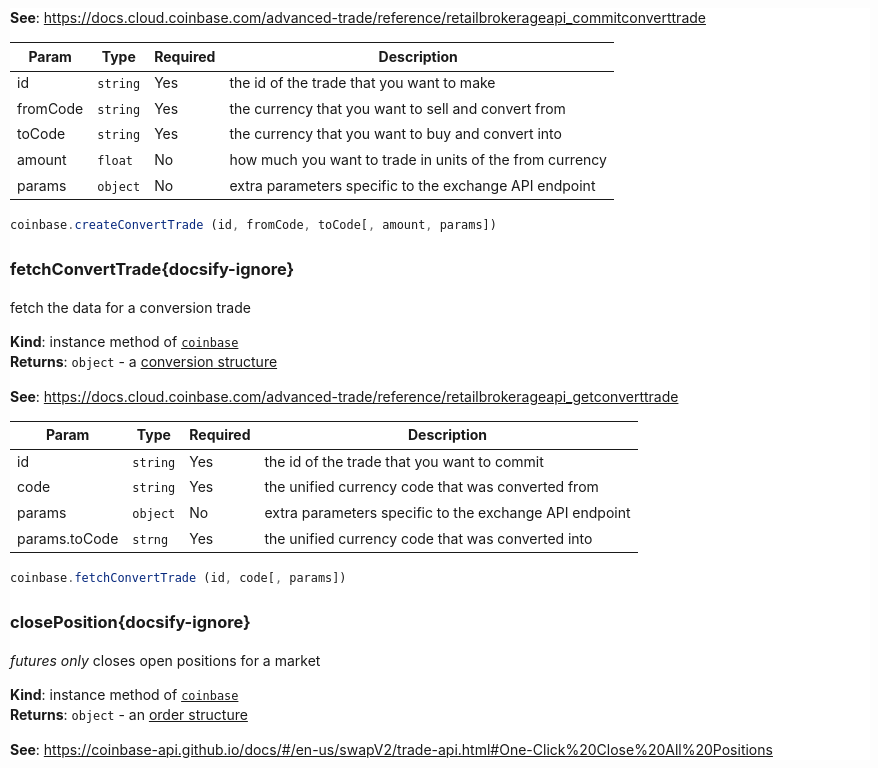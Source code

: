 **See**: https://docs.cloud.coinbase.com/advanced-trade/reference/retailbrokerageapi_commitconverttrade  

| Param | Type | Required | Description |
| --- | --- | --- | --- |
| id | <code>string</code> | Yes | the id of the trade that you want to make |
| fromCode | <code>string</code> | Yes | the currency that you want to sell and convert from |
| toCode | <code>string</code> | Yes | the currency that you want to buy and convert into |
| amount | <code>float</code> | No | how much you want to trade in units of the from currency |
| params | <code>object</code> | No | extra parameters specific to the exchange API endpoint |


```javascript
coinbase.createConvertTrade (id, fromCode, toCode[, amount, params])
```


<a name="fetchConvertTrade" id="fetchconverttrade"></a>

### fetchConvertTrade{docsify-ignore}
fetch the data for a conversion trade

**Kind**: instance method of [<code>coinbase</code>](#coinbase)  
**Returns**: <code>object</code> - a [conversion structure](https://docs.ccxt.com/#/?id=conversion-structure)

**See**: https://docs.cloud.coinbase.com/advanced-trade/reference/retailbrokerageapi_getconverttrade  

| Param | Type | Required | Description |
| --- | --- | --- | --- |
| id | <code>string</code> | Yes | the id of the trade that you want to commit |
| code | <code>string</code> | Yes | the unified currency code that was converted from |
| params | <code>object</code> | No | extra parameters specific to the exchange API endpoint |
| params.toCode | <code>strng</code> | Yes | the unified currency code that was converted into |


```javascript
coinbase.fetchConvertTrade (id, code[, params])
```


<a name="closePosition" id="closeposition"></a>

### closePosition{docsify-ignore}
*futures only* closes open positions for a market

**Kind**: instance method of [<code>coinbase</code>](#coinbase)  
**Returns**: <code>object</code> - an [order structure](https://docs.ccxt.com/#/?id=order-structure)

**See**: https://coinbase-api.github.io/docs/#/en-us/swapV2/trade-api.html#One-Click%20Close%20All%20Positions  
